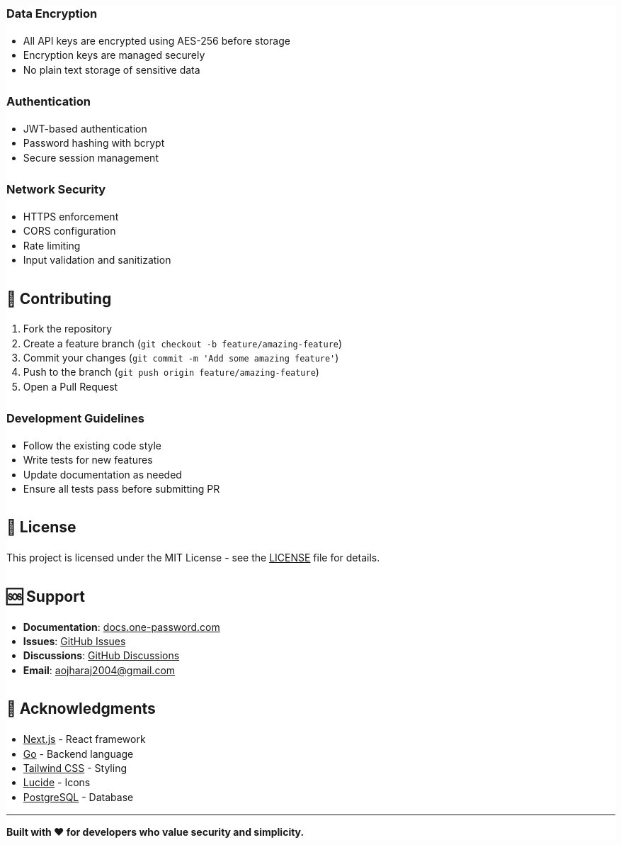 ### Data Encryption
- All API keys are encrypted using AES-256 before storage
- Encryption keys are managed securely
- No plain text storage of sensitive data

### Authentication
- JWT-based authentication
- Password hashing with bcrypt
- Secure session management

### Network Security
- HTTPS enforcement
- CORS configuration
- Rate limiting
- Input validation and sanitization

## 🤝 Contributing

1. Fork the repository
2. Create a feature branch (`git checkout -b feature/amazing-feature`)
3. Commit your changes (`git commit -m 'Add some amazing feature'`)
4. Push to the branch (`git push origin feature/amazing-feature`)
5. Open a Pull Request

### Development Guidelines

- Follow the existing code style
- Write tests for new features
- Update documentation as needed
- Ensure all tests pass before submitting PR

## 📄 License

This project is licensed under the MIT License - see the [LICENSE](LICENSE) file for details.

## 🆘 Support

- **Documentation**: [docs.one-password.com](https://docs.one-password.com)
- **Issues**: [GitHub Issues](https://github.com/intojhanurag/one-password/issues)
- **Discussions**: [GitHub Discussions](https://github.com/intojhanurag/one-password/discussions)
- **Email**: aojharaj2004@gmail.com

## 🙏 Acknowledgments

- [Next.js](https://nextjs.org/) - React framework
- [Go](https://golang.org/) - Backend language
- [Tailwind CSS](https://tailwindcss.com/) - Styling
- [Lucide](https://lucide.dev/) - Icons
- [PostgreSQL](https://postgresql.org/) - Database

---

**Built with ❤️ for developers who value security and simplicity.**
